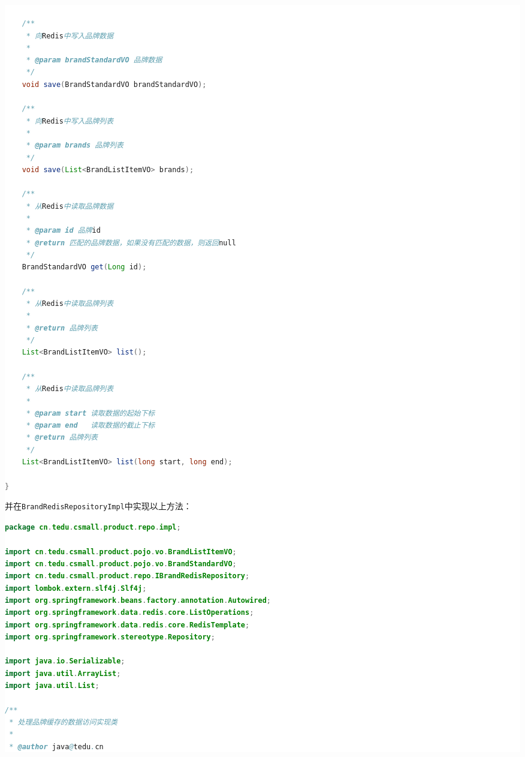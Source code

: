 ```java

    /**
     * 向Redis中写入品牌数据
     *
     * @param brandStandardVO 品牌数据
     */
    void save(BrandStandardVO brandStandardVO);

    /**
     * 向Redis中写入品牌列表
     *
     * @param brands 品牌列表
     */
    void save(List<BrandListItemVO> brands);

    /**
     * 从Redis中读取品牌数据
     *
     * @param id 品牌id
     * @return 匹配的品牌数据，如果没有匹配的数据，则返回null
     */
    BrandStandardVO get(Long id);

    /**
     * 从Redis中读取品牌列表
     *
     * @return 品牌列表
     */
    List<BrandListItemVO> list();

    /**
     * 从Redis中读取品牌列表
     *
     * @param start 读取数据的起始下标
     * @param end   读取数据的截止下标
     * @return 品牌列表
     */
    List<BrandListItemVO> list(long start, long end);

}
```

并在`BrandRedisRepositoryImpl`中实现以上方法：

```java
package cn.tedu.csmall.product.repo.impl;

import cn.tedu.csmall.product.pojo.vo.BrandListItemVO;
import cn.tedu.csmall.product.pojo.vo.BrandStandardVO;
import cn.tedu.csmall.product.repo.IBrandRedisRepository;
import lombok.extern.slf4j.Slf4j;
import org.springframework.beans.factory.annotation.Autowired;
import org.springframework.data.redis.core.ListOperations;
import org.springframework.data.redis.core.RedisTemplate;
import org.springframework.stereotype.Repository;

import java.io.Serializable;
import java.util.ArrayList;
import java.util.List;

/**
 * 处理品牌缓存的数据访问实现类
 *
 * @author java@tedu.cn
```